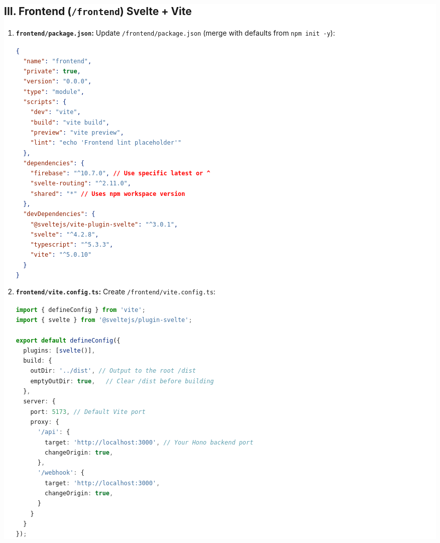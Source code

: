 
## III. Frontend (`/frontend`) Svelte + Vite

1.  **`frontend/package.json`:**
    Update `/frontend/package.json` (merge with defaults from `npm init -y`):
    ```json
    {
      "name": "frontend",
      "private": true,
      "version": "0.0.0",
      "type": "module",
      "scripts": {
        "dev": "vite",
        "build": "vite build",
        "preview": "vite preview",
        "lint": "echo 'Frontend lint placeholder'"
      },
      "dependencies": {
        "firebase": "^10.7.0", // Use specific latest or ^
        "svelte-routing": "^2.11.0",
        "shared": "*" // Uses npm workspace version
      },
      "devDependencies": {
        "@sveltejs/vite-plugin-svelte": "^3.0.1",
        "svelte": "^4.2.8",
        "typescript": "^5.3.3",
        "vite": "^5.0.10"
      }
    }
    ```

2.  **`frontend/vite.config.ts`:**
    Create `/frontend/vite.config.ts`:
    ```typescript
    import { defineConfig } from 'vite';
    import { svelte } from '@sveltejs/plugin-svelte';

    export default defineConfig({
      plugins: [svelte()],
      build: {
        outDir: '../dist', // Output to the root /dist
        emptyOutDir: true,   // Clear /dist before building
      },
      server: {
        port: 5173, // Default Vite port
        proxy: {
          '/api': {
            target: 'http://localhost:3000', // Your Hono backend port
            changeOrigin: true,
          },
          '/webhook': {
            target: 'http://localhost:3000',
            changeOrigin: true,
          }
        }
      }
    });
    ```
